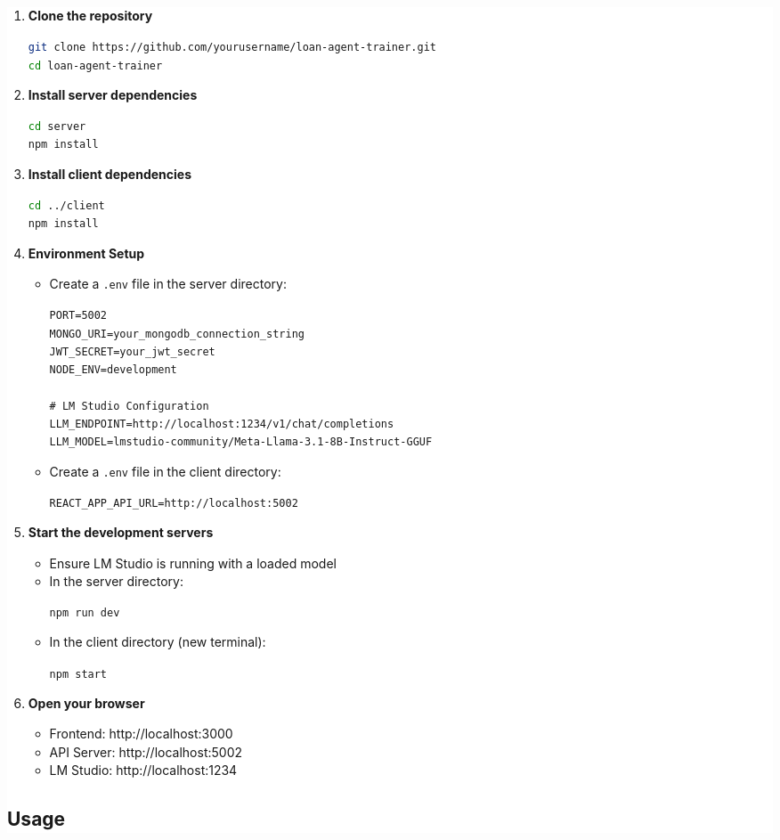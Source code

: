 1. **Clone the repository**
   ```bash
   git clone https://github.com/yourusername/loan-agent-trainer.git
   cd loan-agent-trainer
   ```

2. **Install server dependencies**
   ```bash
   cd server
   npm install
   ```

3. **Install client dependencies**
   ```bash
   cd ../client
   npm install
   ```

4. **Environment Setup**
   - Create a `.env` file in the server directory:
     ```
     PORT=5002
     MONGO_URI=your_mongodb_connection_string
     JWT_SECRET=your_jwt_secret
     NODE_ENV=development
     
     # LM Studio Configuration
     LLM_ENDPOINT=http://localhost:1234/v1/chat/completions
     LLM_MODEL=lmstudio-community/Meta-Llama-3.1-8B-Instruct-GGUF
     ```
   - Create a `.env` file in the client directory:
     ```
     REACT_APP_API_URL=http://localhost:5002
     ```

5. **Start the development servers**
   - Ensure LM Studio is running with a loaded model
   - In the server directory:
     ```bash
     npm run dev
     ```
   - In the client directory (new terminal):
     ```bash
     npm start
     ```

6. **Open your browser**
   - Frontend: http://localhost:3000
   - API Server: http://localhost:5002
   - LM Studio: http://localhost:1234

## Usage

